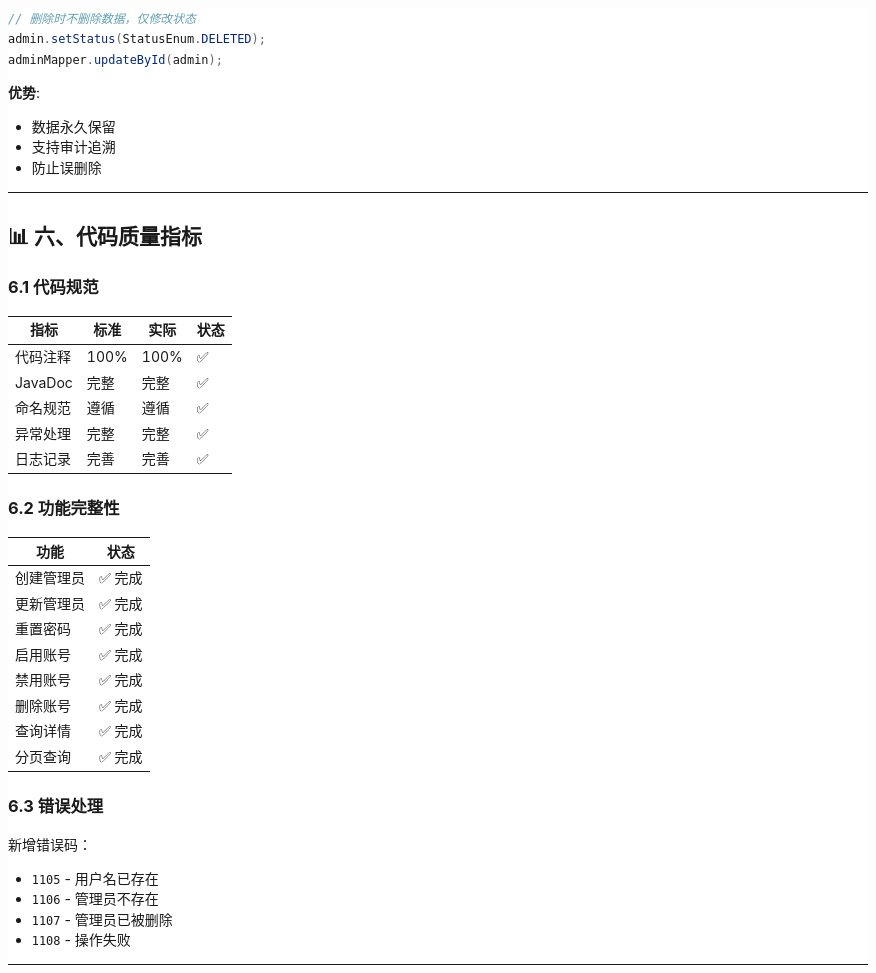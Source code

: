 ```java
// 删除时不删除数据，仅修改状态
admin.setStatus(StatusEnum.DELETED);
adminMapper.updateById(admin);
```

**优势**:
- 数据永久保留
- 支持审计追溯
- 防止误删除

---

## 📊 六、代码质量指标

### 6.1 代码规范

| 指标 | 标准 | 实际 | 状态 |
|------|------|------|------|
| 代码注释 | 100% | 100% | ✅ |
| JavaDoc | 完整 | 完整 | ✅ |
| 命名规范 | 遵循 | 遵循 | ✅ |
| 异常处理 | 完整 | 完整 | ✅ |
| 日志记录 | 完善 | 完善 | ✅ |

### 6.2 功能完整性

| 功能 | 状态 |
|------|------|
| 创建管理员 | ✅ 完成 |
| 更新管理员 | ✅ 完成 |
| 重置密码 | ✅ 完成 |
| 启用账号 | ✅ 完成 |
| 禁用账号 | ✅ 完成 |
| 删除账号 | ✅ 完成 |
| 查询详情 | ✅ 完成 |
| 分页查询 | ✅ 完成 |

### 6.3 错误处理

新增错误码：
- `1105` - 用户名已存在
- `1106` - 管理员不存在
- `1107` - 管理员已被删除
- `1108` - 操作失败

---
